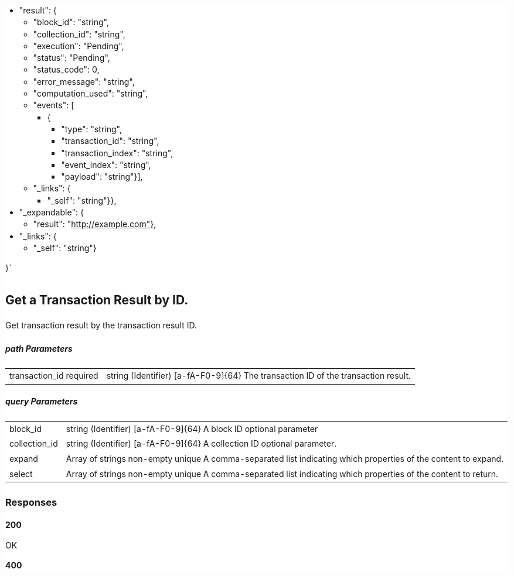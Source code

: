* "result": {
  + "block_id": "string",
  + "collection_id": "string",
  + "execution": "Pending",
  + "status": "Pending",
  + "status_code": 0,
  + "error_message": "string",
  + "computation_used": "string",
  + "events": [
    - {
      * "type": "string",
      * "transaction_id": "string",
      * "transaction_index": "string",
      * "event_index": "string",
      * "payload": "string"}],
  + "_links": {
    - "_self": "string"}},
* "_expandable": {
  + "result": "http://example.com"},
* "_links": {
  + "_self": "string"}

}`

## Get a Transaction Result by ID.

Get transaction result by the transaction result ID.

##### path Parameters

|  |  |
| --- | --- |
| transaction\_id required | string <hexadecimal>  (Identifier) [a-fA-F0-9]{64}  The transaction ID of the transaction result. |

##### query Parameters

|  |  |
| --- | --- |
| block\_id | string <hexadecimal>  (Identifier) [a-fA-F0-9]{64}  A block ID optional parameter |
| collection\_id | string <hexadecimal>  (Identifier) [a-fA-F0-9]{64}  A collection ID optional parameter. |
| expand | Array of strings  non-empty  unique  A comma-separated list indicating which properties of the content to expand. |
| select | Array of strings  non-empty  unique  A comma-separated list indicating which properties of the content to return. |

### Responses

**200** 

OK

**400** 

